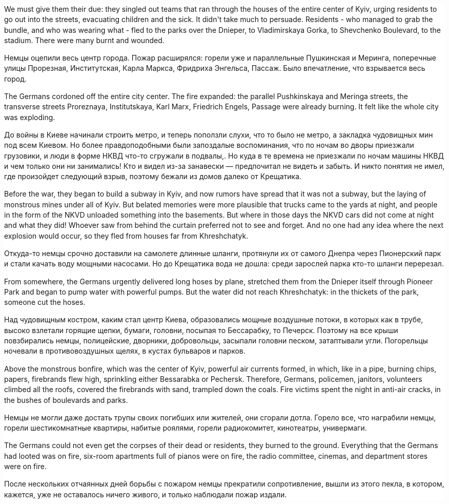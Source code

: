We must give them their due: they singled out teams that ran through the houses of the entire center of Kyiv, urging residents to go out into the streets, evacuating children and the sick. It didn&#39;t take much to persuade. Residents - who managed to grab the bundle, and who was wearing what - fled to the parks over the Dnieper, to Vladimirskaya Gorka, to Shevchenko Boulevard, to the stadium. There were many burnt and wounded.

Немцы оцепили весь центр города. Пожар расши­рялся: горели уже и параллельные Пушкинская и Меринга, поперечные улицы Прорезная, Институт­ская, Карла Маркса, Фридриха Энгельса, Пассаж. Было впечатление, что взрывается весь город.

The Germans cordoned off the entire city center. The fire expanded: the parallel Pushkinskaya and Meringa streets, the transverse streets Proreznaya, Institutskaya, Karl Marx, Friedrich Engels, Passage were already burning. It felt like the whole city was exploding.

До войны в Киеве начинали строить метро, и те­перь поползли слухи, что то было не метро, а за­кладка чудовищных мин под всем Киевом. Но более правдоподобными были запоздалые воспоминания, что по ночам во дворы приезжали грузовики, и люди в форме НКВД что-то сгружали в подвалы,. Но куда в те времена не приезжали по ночам машины НКВД и чем только они ни занимались! Кто и видел из-за занавески — предпочитал не видеть и забыть. И никто понятия не имел, где произойдет следующий взрыв, поэтому бежали из домов далеко от Крещатика.

Before the war, they began to build a subway in Kyiv, and now rumors have spread that it was not a subway, but the laying of monstrous mines under all of Kyiv. But belated memories were more plausible that trucks came to the yards at night, and people in the form of the NKVD unloaded something into the basements. But where in those days the NKVD cars did not come at night and what they did! Whoever saw from behind the curtain preferred not to see and forget. And no one had any idea where the next explosion would occur, so they fled from houses far from Khreshchatyk.

Откуда-то немцы срочно доставили на самолете длинные шланги, протянули их от самого Днепра через Пионерский парк и стали качать воду мощ­ными насосами. Но до Крещатика вода не дошла: среди зарослей парка кто-то шланги перерезал.

From somewhere, the Germans urgently delivered long hoses by plane, stretched them from the Dnieper itself through Pioneer Park and began to pump water with powerful pumps. But the water did not reach Khreshchatyk: in the thickets of the park, someone cut the hoses.

Над чудовищным костром, каким стал центр Кие­ва, образовались мощные воздушные потоки, в ко­торых как в трубе, высоко взлетали горящие щепки, бумаги, головни, посыпая то Бессарабку, то Печерск. Поэтому на все крыши повзбирались немцы, поли­цейские, дворники, добровольцы, засыпали головни песком, затаптывали угли. Погорельцы ночевали в противовоздушных щелях, в кустах бульваров и парков.

Above the monstrous bonfire, which was the center of Kyiv, powerful air currents formed, in which, like in a pipe, burning chips, papers, firebrands flew high, sprinkling either Bessarabka or Pechersk. Therefore, Germans, policemen, janitors, volunteers climbed all the roofs, covered the firebrands with sand, trampled down the coals. Fire victims spent the night in anti-air cracks, in the bushes of boulevards and parks.

Немцы не могли даже достать трупы своих погиб­ших или жителей, они сгорали дотла. Горело все, что награбили немцы, горели шестикомнатные квар­тиры, набитые роялями, горели радиокомитет, кино­театры, универмаги.

The Germans could not even get the corpses of their dead or residents, they burned to the ground. Everything that the Germans had looted was on fire, six-room apartments full of pianos were on fire, the radio committee, cinemas, and department stores were on fire.

После нескольких отчаянных дней борьбы с пожа­ром немцы прекратили сопротивление, вышли из этого пекла, в котором, кажется, уже не оставалось ничего живого, и только наблюдали пожар издали.
